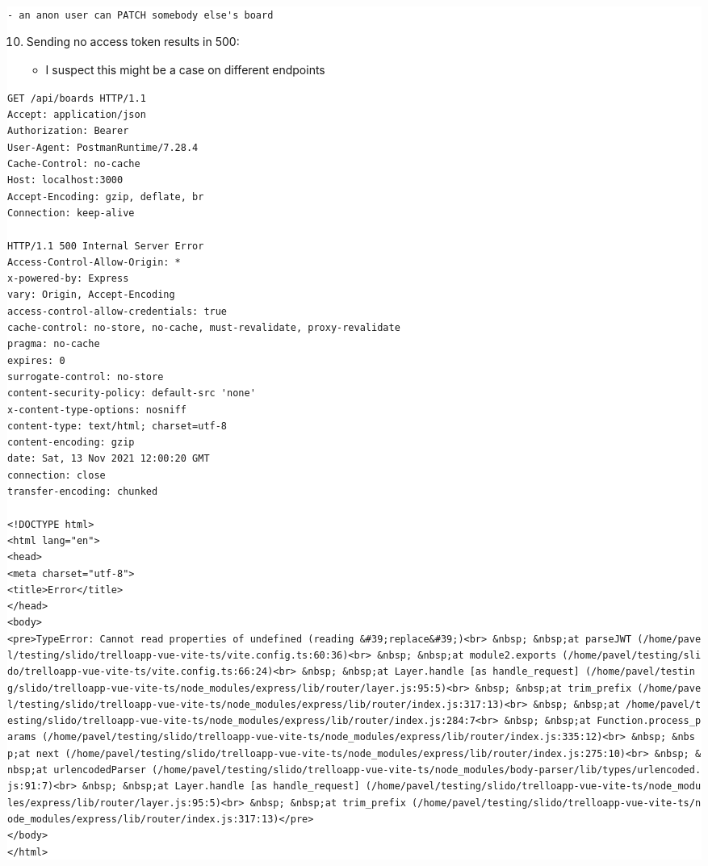     - an anon user can PATCH somebody else's board

10. Sending no access token results in 500:

    - I suspect this might be a case on different endpoints

```
GET /api/boards HTTP/1.1
Accept: application/json
Authorization: Bearer
User-Agent: PostmanRuntime/7.28.4
Cache-Control: no-cache
Host: localhost:3000
Accept-Encoding: gzip, deflate, br
Connection: keep-alive
 
HTTP/1.1 500 Internal Server Error
Access-Control-Allow-Origin: *
x-powered-by: Express
vary: Origin, Accept-Encoding
access-control-allow-credentials: true
cache-control: no-store, no-cache, must-revalidate, proxy-revalidate
pragma: no-cache
expires: 0
surrogate-control: no-store
content-security-policy: default-src 'none'
x-content-type-options: nosniff
content-type: text/html; charset=utf-8
content-encoding: gzip
date: Sat, 13 Nov 2021 12:00:20 GMT
connection: close
transfer-encoding: chunked
 
<!DOCTYPE html>
<html lang="en">
<head>
<meta charset="utf-8">
<title>Error</title>
</head>
<body>
<pre>TypeError: Cannot read properties of undefined (reading &#39;replace&#39;)<br> &nbsp; &nbsp;at parseJWT (/home/pavel/testing/slido/trelloapp-vue-vite-ts/vite.config.ts:60:36)<br> &nbsp; &nbsp;at module2.exports (/home/pavel/testing/slido/trelloapp-vue-vite-ts/vite.config.ts:66:24)<br> &nbsp; &nbsp;at Layer.handle [as handle_request] (/home/pavel/testing/slido/trelloapp-vue-vite-ts/node_modules/express/lib/router/layer.js:95:5)<br> &nbsp; &nbsp;at trim_prefix (/home/pavel/testing/slido/trelloapp-vue-vite-ts/node_modules/express/lib/router/index.js:317:13)<br> &nbsp; &nbsp;at /home/pavel/testing/slido/trelloapp-vue-vite-ts/node_modules/express/lib/router/index.js:284:7<br> &nbsp; &nbsp;at Function.process_params (/home/pavel/testing/slido/trelloapp-vue-vite-ts/node_modules/express/lib/router/index.js:335:12)<br> &nbsp; &nbsp;at next (/home/pavel/testing/slido/trelloapp-vue-vite-ts/node_modules/express/lib/router/index.js:275:10)<br> &nbsp; &nbsp;at urlencodedParser (/home/pavel/testing/slido/trelloapp-vue-vite-ts/node_modules/body-parser/lib/types/urlencoded.js:91:7)<br> &nbsp; &nbsp;at Layer.handle [as handle_request] (/home/pavel/testing/slido/trelloapp-vue-vite-ts/node_modules/express/lib/router/layer.js:95:5)<br> &nbsp; &nbsp;at trim_prefix (/home/pavel/testing/slido/trelloapp-vue-vite-ts/node_modules/express/lib/router/index.js:317:13)</pre>
</body>
</html>
```
